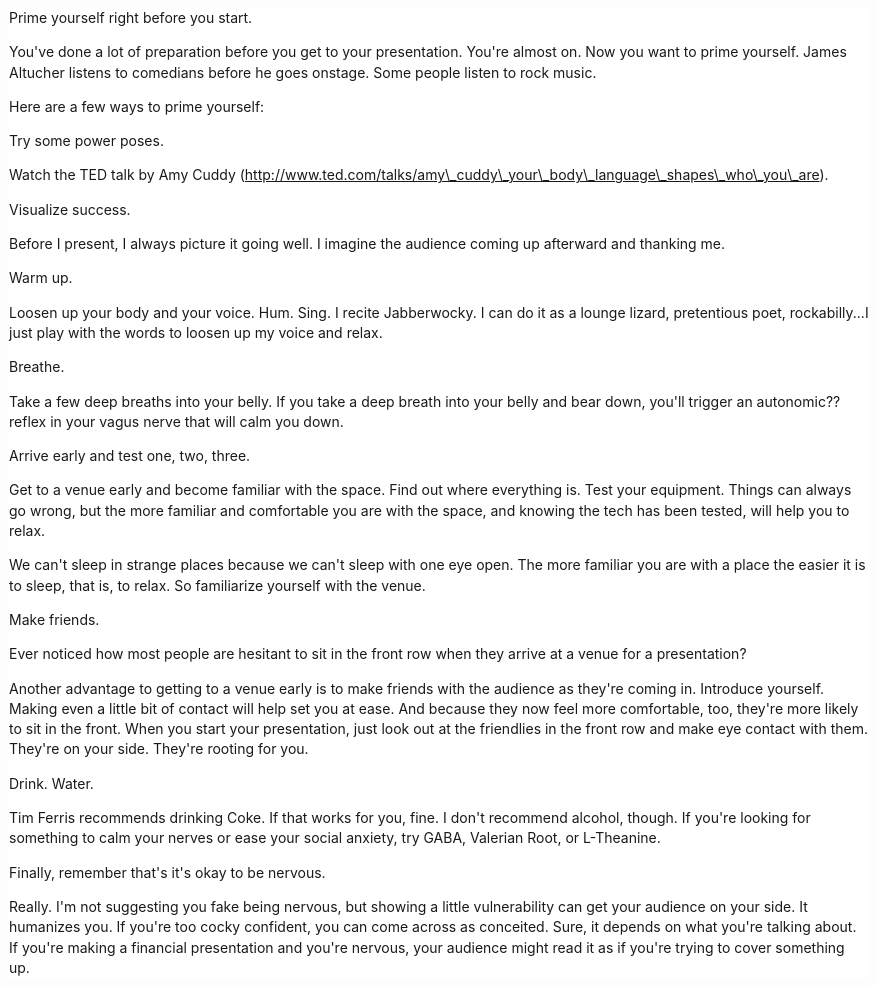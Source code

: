 Prime yourself right before you start.

You've done a lot of preparation before you get to your presentation. You're almost on. Now you want to prime yourself. James Altucher listens to comedians before he goes onstage. Some people listen to rock music.

Here are a few ways to prime yourself:

Try some power poses.

Watch the TED talk by Amy Cuddy (http://www.ted.com/talks/amy\_cuddy\_your\_body\_language\_shapes\_who\_you\_are).

Visualize success.

Before I present, I always picture it going well. I imagine the audience coming up afterward and thanking me.

Warm up.

Loosen up your body and your voice. Hum. Sing. I recite Jabberwocky. I can do it as a lounge lizard, pretentious poet, rockabilly...I just play with the words to loosen up my voice and relax.

Breathe.

Take a few deep breaths into your belly. If you take a deep breath into your belly and bear down, you'll trigger an autonomic?? reflex in your vagus nerve that will calm you down.

Arrive early and test one, two, three.

Get to a venue early and become familiar with the space. Find out where everything is. Test your equipment. Things can always go wrong, but the more familiar and comfortable you are with the space, and knowing the tech has been tested, will help you to relax.

We can't sleep in strange places because we can't sleep with one eye open. The more familiar you are with a place the easier it is to sleep, that is, to relax. So familiarize yourself with the venue.

Make friends.

Ever noticed how most people are hesitant to sit in the front row when they arrive at a venue for a presentation?

Another advantage to getting to a venue early is to make friends with the audience as they're coming in. Introduce yourself. Making even a little bit of contact will help set you at ease. And because they now feel more comfortable, too, they're more likely to sit in the front. When you start your presentation, just look out at the friendlies in the front row and make eye contact with them. They're on your side. They're rooting for you.

Drink. Water.

Tim Ferris recommends drinking Coke. If that works for you, fine. I don't recommend alcohol, though. If you're looking for something to calm your nerves or ease your social anxiety, try GABA, Valerian Root, or L-Theanine.

Finally, remember that's it's okay to be nervous.

Really. I'm not suggesting you fake being nervous, but showing a little vulnerability can get your audience on your side. It humanizes you. If you're too cocky confident, you can come across as conceited. Sure, it depends on what you're talking about. If you're making a financial presentation and you're nervous, your audience might read it as if you're trying to cover something up.

